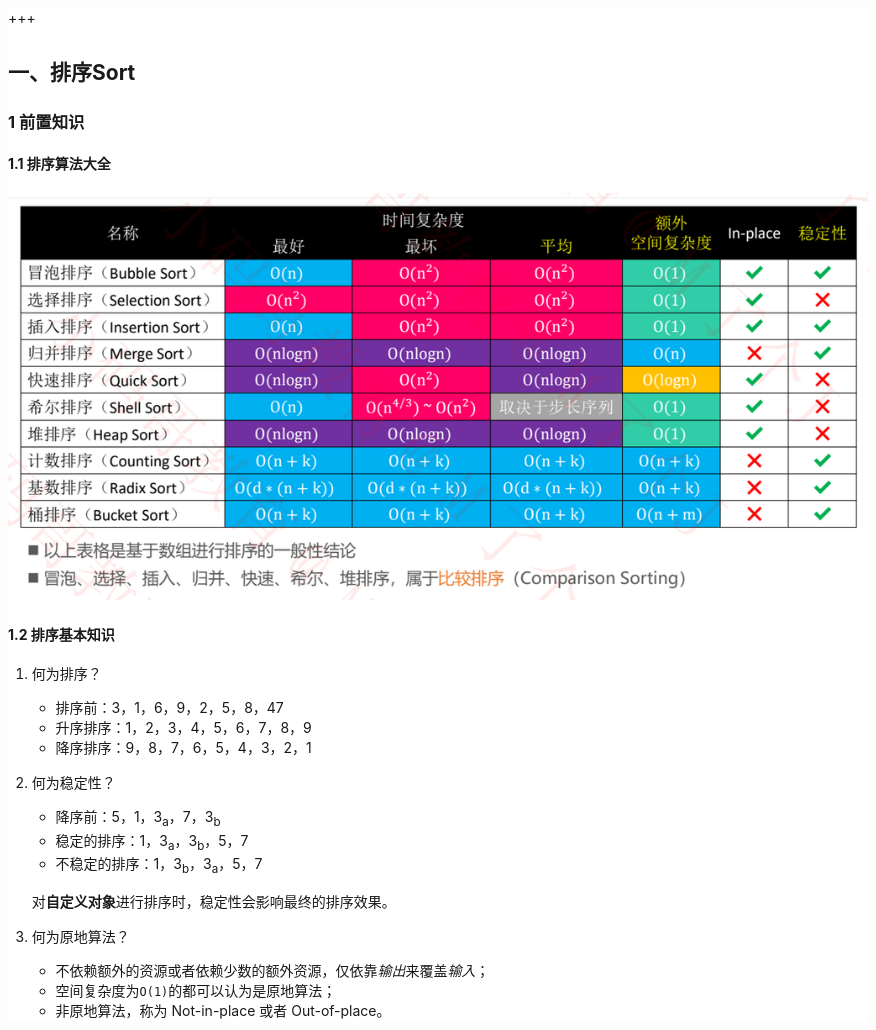 +++

## 一、排序Sort

### 1 前置知识

#### 1.1 排序算法大全

![image-20221003163705650](02-恋上数据结构-算法篇.assets/image-20221003163705650.png)



#### 1.2 排序基本知识

1. 何为排序？
   - 排序前：3，1，6，9，2，5，8，47
   - 升序排序：1，2，3，4，5，6，7，8，9
   - 降序排序：9，8，7，6，5，4，3，2，1

2. 何为稳定性？

   - 降序前：5，1，3<sub>a</sub>，7，3<sub>b</sub>
   - 稳定的排序：1，3<sub>a</sub>，3<sub>b</sub>，5，7
   - 不稳定的排序：1，3<sub>b</sub>，3<sub>a</sub>，5，7

   对**自定义对象**进行排序时，稳定性会影响最终的排序效果。

3. 何为原地算法？
   - 不依赖额外的资源或者依赖少数的额外资源，仅依靠*输出*来覆盖*输入*；
   - 空间复杂度为`O(1)`的都可以认为是原地算法；
   - 非原地算法，称为 Not-in-place 或者 Out-of-place。


